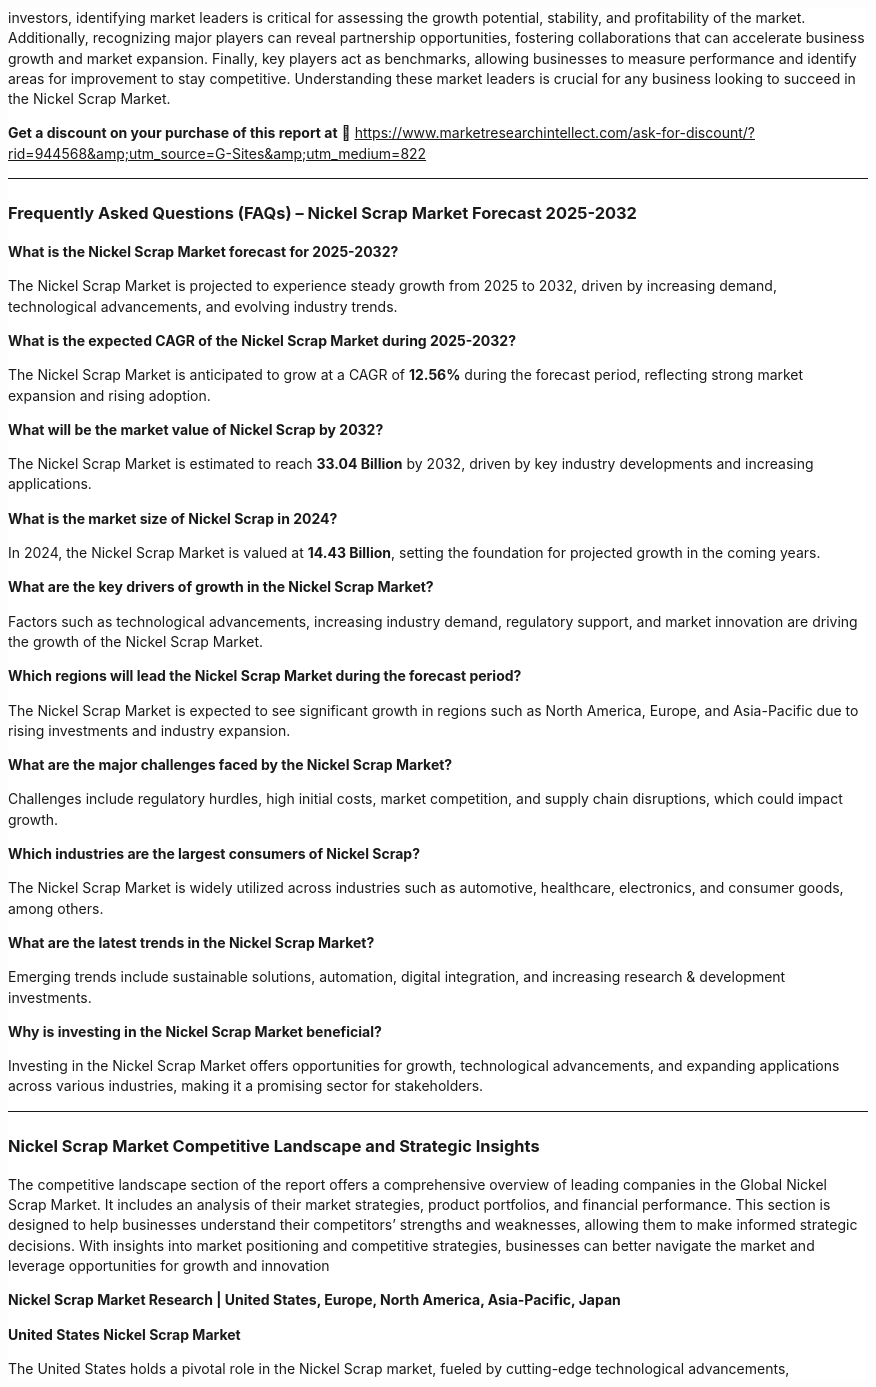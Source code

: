 </span><span class="font-[700]">investors</span><span class="">, identifying market leaders is critical for assessing the</span><span class="font-[700]"> growth potential</span><span class="">, stability, and</span><span class="font-[700]"> profitability</span><span class=""> of the market. Additionally, recognizing major players can reveal </span><span class="font-[700]">partnership opportunities</span><span class="">, fostering collaborations that can accelerate business growth and market expansion. Finally, key players act as benchmarks, allowing businesses to </span><span class="font-[700]">measure performance</span><span class=""> and identify areas for improvement to stay competitive. Understanding these market leaders is crucial for any business looking to succeed in the Nickel Scrap Market.</span></p></div><div class="article-main__content" data-test-id="publishing-text-block"><p><strong><span class="font-[700]">Get a discount on your purchase of this report at</span></strong><span class="">&nbsp;🎁&nbsp;</span><span class=""><a href="https://www.marketresearchintellect.com/ask-for-discount/?rid=944568&amp;utm_source=G-Sites&amp;utm_medium=822" target="_blank" data-tracking-control-name="article-ssr-frontend-pulse_little-text-block" data-tracking-will-navigate="" data-test-link="">https://www.marketresearchintellect.com/ask-for-discount/?rid=944568&amp;utm_source=G-Sites&amp;utm_medium=822</a></span></p></div><hr class="my-[3.2rem] mx-auto h-[1px] border-0 bg-black-a16" data-test-id="publishing-divider-block" /><div class="article-main__content" data-test-id="publishing-text-block"><div class="flex max-w-full flex-col flex-grow"><div class="min-h-[20px] text-message flex w-full flex-col items-end gap-2 whitespace-normal break-words [.text-message+&amp;]:mt-5" dir="auto" data-message-author-role="assistant" data-message-id="aeb8fe43-d78b-4aab-b619-f3fe1dddd2af"><div class="flex w-full flex-col gap-1 empty:hidden first:pt-[3px]"><div class="markdown prose w-full break-words dark:prose-invert light"><h3>Frequently Asked Questions (FAQs) &ndash; Nickel Scrap Market Forecast 2025-2032</h3><p><strong>What is the Nickel Scrap Market forecast for 2025-2032?</strong></p><p>The Nickel Scrap Market is projected to experience steady growth from 2025 to 2032, driven by increasing demand, technological advancements, and evolving industry trends.</p><p><strong>What is the expected CAGR of the Nickel Scrap Market during 2025-2032?</strong></p><p>The Nickel Scrap Market is anticipated to grow at a CAGR of <strong>12.56%</strong> during the forecast period, reflecting strong market expansion and rising adoption.</p><p><strong>What will be the market value of Nickel Scrap by 2032?</strong></p><p>The Nickel Scrap Market is estimated to reach <strong>33.04 Billion</strong> by 2032, driven by key industry developments and increasing applications.</p><p><strong>What is the market size of Nickel Scrap in 2024?</strong></p><p>In 2024, the Nickel Scrap Market is valued at <strong>14.43 Billion</strong>, setting the foundation for projected growth in the coming years.</p><p><strong>What are the key drivers of growth in the Nickel Scrap Market?</strong></p><p>Factors such as technological advancements, increasing industry demand, regulatory support, and market innovation are driving the growth of the Nickel Scrap Market.</p><p><strong>Which regions will lead the Nickel Scrap Market during the forecast period?</strong></p><p>The Nickel Scrap Market is expected to see significant growth in regions such as North America, Europe, and Asia-Pacific due to rising investments and industry expansion.</p><p><strong>What are the major challenges faced by the Nickel Scrap Market?</strong></p><p>Challenges include regulatory hurdles, high initial costs, market competition, and supply chain disruptions, which could impact growth.</p><p><strong>Which industries are the largest consumers of Nickel Scrap?</strong></p><p>The Nickel Scrap Market is widely utilized across industries such as automotive, healthcare, electronics, and consumer goods, among others.</p><p><strong>What are the latest trends in the Nickel Scrap Market?</strong></p><p>Emerging trends include sustainable solutions, automation, digital integration, and increasing research &amp; development investments.</p><p><strong>Why is investing in the Nickel Scrap Market beneficial?</strong></p><p>Investing in the Nickel Scrap Market offers opportunities for growth, technological advancements, and expanding applications across various industries, making it a promising sector for stakeholders.</p></div></div></div></div></div><hr class="my-[3.2rem] mx-auto h-[1px] border-0 bg-black-a16" data-test-id="publishing-divider-block" /><div class="article-main__content" data-test-id="publishing-text-block"><h3><span class="">Nickel Scrap Market Competitive Landscape and Strategic Insights</span></h3></div><div class="article-main__content" data-test-id="publishing-text-block"><p><span class="">The competitive landscape section of the report offers a comprehensive overview of leading companies in the Global Nickel Scrap Market. It includes an analysis of their market strategies, product portfolios, and financial performance. This section is designed to help businesses understand their competitors&rsquo; strengths and weaknesses, allowing them to make informed strategic decisions. With insights into market positioning and competitive strategies, businesses can better navigate the market and leverage opportunities for growth and innovation</span></p></div><div class="article-main__content" data-test-id="publishing-text-block"><p><strong>Nickel Scrap Market Research | United States, Europe, North America, Asia-Pacific, Japan</strong></p><p><strong>United States&nbsp;Nickel Scrap Market</strong></p><p>The United States holds a pivotal role in the Nickel Scrap market, fueled by cutting-edge technological advancements,